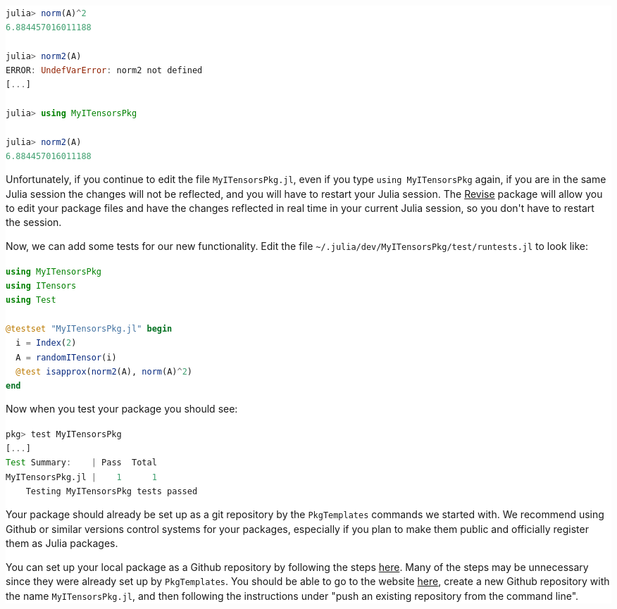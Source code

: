 ```julia
julia> norm(A)^2
6.884457016011188

julia> norm2(A)
ERROR: UndefVarError: norm2 not defined
[...]

julia> using MyITensorsPkg

julia> norm2(A)
6.884457016011188
```
Unfortunately, if you continue to edit the file `MyITensorsPkg.jl`,
even if you type `using MyITensorsPkg` again, if you are in the
same Julia session the changes will not be reflected, and
you will have to restart your Julia session. The 
[Revise](https://timholy.github.io/Revise.jl/stable/) package
will allow you to edit your package files and have the changes
reflected in real time in your current Julia session, so you
don't have to restart the session.

Now, we can add some tests for our new functionality. Edit
the file `~/.julia/dev/MyITensorsPkg/test/runtests.jl` to
look like:
```julia
using MyITensorsPkg
using ITensors
using Test

@testset "MyITensorsPkg.jl" begin
  i = Index(2)
  A = randomITensor(i)
  @test isapprox(norm2(A), norm(A)^2)
end
```
Now when you test your package you should see:
```julia
pkg> test MyITensorsPkg
[...]
Test Summary:    | Pass  Total
MyITensorsPkg.jl |    1      1
    Testing MyITensorsPkg tests passed 
```

Your package should already be set up as a git repository by 
the `PkgTemplates` commands we started with.
We recommend using Github or similar versions control systems
for your packages, especially if you plan to make them public
and officially register them as Julia packages.

You can set up your local package as a Github repository by
following the steps [here](https://help.github.com/en/github/importing-your-projects-to-github/adding-an-existing-project-to-github-using-the-command-line). Many of the steps may be unnecessary since they
were already set up by `PkgTemplates`. You should be able to
go to the website [here](https://github.com/new), create a new
Github repository with the name `MyITensorsPkg.jl`, and then following
the instructions under "push an existing repository from the command line".
